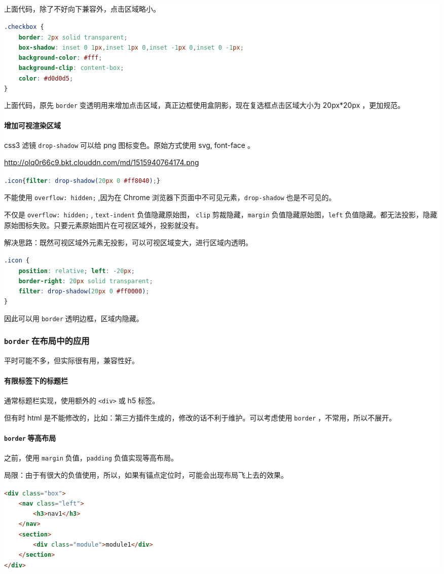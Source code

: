上面代码，除了不好向下兼容外，点击区域略小。

```css
.checkbox {
    border: 2px solid transparent;
    box-shadow: inset 0 1px,inset 1px 0,inset -1px 0,inset 0 -1px;
    background-color: #fff;
    background-clip: content-box;
    color: #d0d0d5;
}
```

上面代码，原先 `border` 变透明用来增加点击区域，真正边框使用盒阴影，现在复选框点击区域大小为 20px*20px ，更加规范。

#### 增加可视渲染区域

css3 滤镜 `drop-shadow` 可以给 png 图标变色。原始方式使用 svg, font-face 。

http://olq0r66c9.bkt.clouddn.com/md/1515940764174.png

```css
.icon{filter: drop-shadow(20px 0 #ff8040);}
```

不能使用 `overflow: hidden;` ,因为在 Chrome 浏览器下页面中不可见元素，`drop-shadow` 也是不可见的。

不仅是 `overflow: hidden;` , `text-indent` 负值隐藏原始图， `clip` 剪裁隐藏，`margin` 负值隐藏原始图，`left` 负值隐藏。都无法投影，隐藏原始图标失败。只要元素原始图片在可视区域外，投影就没有。

解决思路：既然可视区域外元素无投影，可以可视区域变大，进行区域内透明。

```css
.icon {
    position: relative; left: -20px;
    border-right: 20px solid transparent;
    filter: drop-shadow(20px 0 #ff0000);
}
```

因此可以用 `border` 透明边框，区域内隐藏。

### `border` 在布局中的应用

平时可能不多，但实际很有用，兼容性好。

#### 有限标签下的标题栏

通常标题栏实现，使用额外的 `<div>` 或 h5 标签。

但有时 html 是不能修改的，比如：第三方插件生成的，修改的话不利于维护。可以考虑使用 `border` ，不常用，所以不展开。

#### `border` 等高布局

之前，使用 `margin` 负值，`padding` 负值实现等高布局。

局限：由于有很大的负值使用，所以，如果有锚点定位时，可能会出现布局飞上去的效果。

```html
<div class="box">
    <nav class="left">
        <h3>nav1</h3>
    </nav>
    <section>
        <div class="module">module1</div>
    </section>
</div>
```
